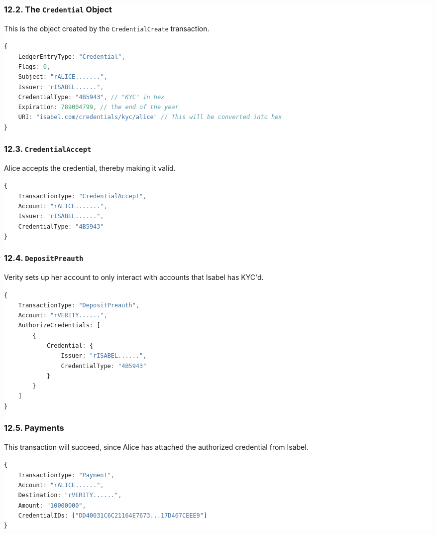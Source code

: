 ### 12.2. The `Credential` Object

This is the object created by the `CredentialCreate` transaction.

```typescript
{
    LedgerEntryType: "Credential",
    Flags: 0,
    Subject: "rALICE.......",
    Issuer: "rISABEL......",
    CredentialType: "4B5943", // "KYC" in hex
    Expiration: 789004799, // the end of the year
    URI: "isabel.com/credentials/kyc/alice" // This will be converted into hex
}
```

### 12.3. `CredentialAccept`

Alice accepts the credential, thereby making it valid.

```typescript
{
    TransactionType: "CredentialAccept",
    Account: "rALICE.......",
    Issuer: "rISABEL......",
    CredentialType: "4B5943"
}
```

### 12.4. `DepositPreauth`

Verity sets up her account to only interact with accounts that Isabel has KYC'd.

```typescript
{
    TransactionType: "DepositPreauth",
    Account: "rVERITY......",
    AuthorizeCredentials: [
        {
            Credential: {
                Issuer: "rISABEL......",
                CredentialType: "4B5943"
            }
        }
    ]
}
```

### 12.5. Payments

This transaction will succeed, since Alice has attached the authorized credential from Isabel.

```typescript
{
    TransactionType: "Payment",
    Account: "rALICE......",
    Destination: "rVERITY......",
    Amount: "10000000",
    CredentialIDs: ["DD40031C6C21164E7673...17D467CEEE9"]
}
```
